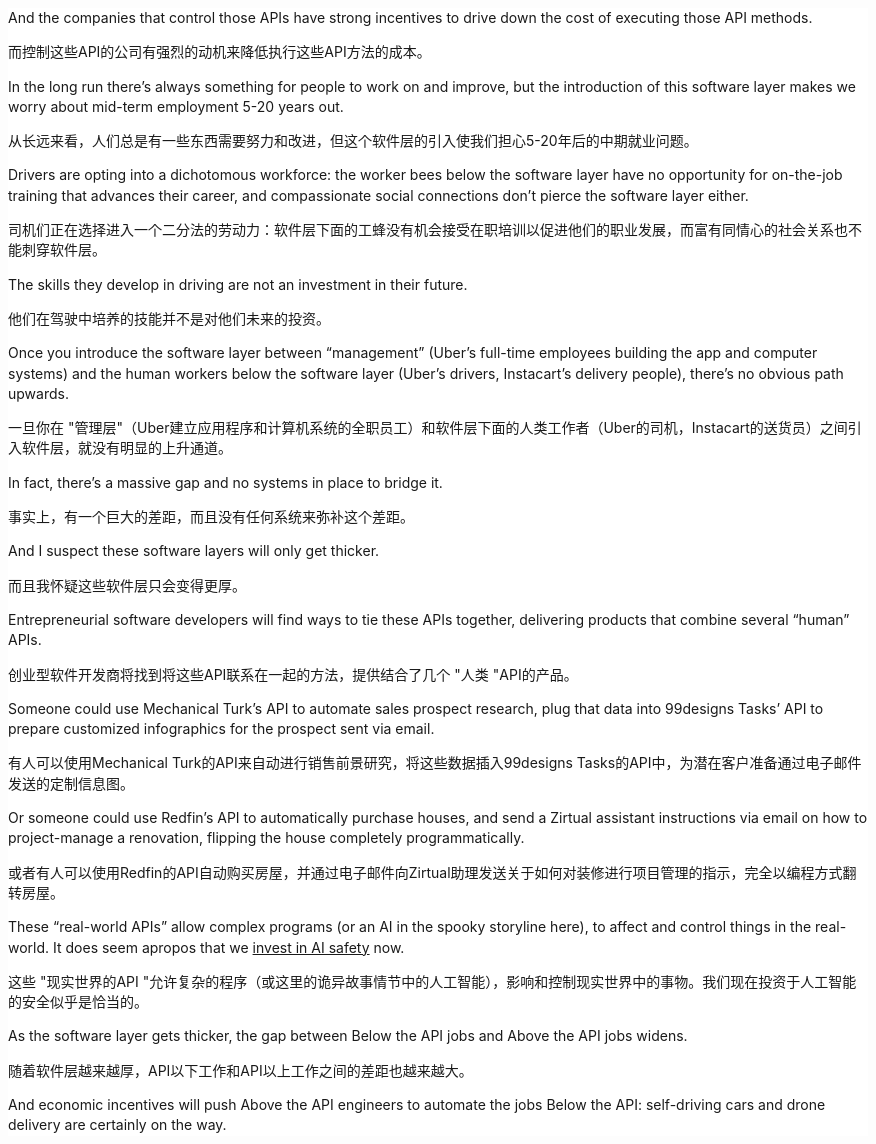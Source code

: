 And the companies that control those APIs have strong incentives to drive down the cost of executing those API methods.  

而控制这些API的公司有强烈的动机来降低执行这些API方法的成本。

In the long run there’s always something for people to work on and improve, but the introduction of this software layer makes we worry about mid-term employment 5-20 years out.  

从长远来看，人们总是有一些东西需要努力和改进，但这个软件层的引入使我们担心5-20年后的中期就业问题。  

Drivers are opting into a dichotomous workforce: the worker bees below the software layer have no opportunity for on-the-job training that advances their career, and compassionate social connections don’t pierce the software layer either.  

司机们正在选择进入一个二分法的劳动力：软件层下面的工蜂没有机会接受在职培训以促进他们的职业发展，而富有同情心的社会关系也不能刺穿软件层。  

The skills they develop in driving are not an investment in their future.  

他们在驾驶中培养的技能并不是对他们未来的投资。  

Once you introduce the software layer between “management” (Uber’s full-time employees building the app and computer systems) and the human workers below the software layer (Uber’s drivers, Instacart’s delivery people), there’s no obvious path upwards.  

一旦你在 "管理层"（Uber建立应用程序和计算机系统的全职员工）和软件层下面的人类工作者（Uber的司机，Instacart的送货员）之间引入软件层，就没有明显的上升通道。  

In fact, there’s a massive gap and no systems in place to bridge it.  

事实上，有一个巨大的差距，而且没有任何系统来弥补这个差距。

And I suspect these software layers will only get thicker.  

而且我怀疑这些软件层只会变得更厚。  

Entrepreneurial software developers will find ways to tie these APIs together, delivering products that combine several “human” APIs.  

创业型软件开发商将找到将这些API联系在一起的方法，提供结合了几个 "人类 "API的产品。  

Someone could use Mechanical Turk’s API to automate sales prospect research, plug that data into 99designs Tasks’ API to prepare customized infographics for the prospect sent via email.  

有人可以使用Mechanical Turk的API来自动进行销售前景研究，将这些数据插入99designs Tasks的API中，为潜在客户准备通过电子邮件发送的定制信息图。  

Or someone could use Redfin’s API to automatically purchase houses, and send a Zirtual assistant instructions via email on how to project-manage a renovation, flipping the house completely programmatically.  

或者有人可以使用Redfin的API自动购买房屋，并通过电子邮件向Zirtual助理发送关于如何对装修进行项目管理的指示，完全以编程方式翻转房屋。  

These “real-world APIs” allow complex programs (or an AI in the spooky storyline here), to affect and control things in the real-world. It does seem apropos that we [invest in AI safety](http://www.wired.com/2015/01/elon-musk-ai-safety/) now.  

这些 "现实世界的API "允许复杂的程序（或这里的诡异故事情节中的人工智能），影响和控制现实世界中的事物。我们现在投资于人工智能的安全似乎是恰当的。

As the software layer gets thicker, the gap between Below the API jobs and Above the API jobs widens.  

随着软件层越来越厚，API以下工作和API以上工作之间的差距也越来越大。  

And economic incentives will push Above the API engineers to automate the jobs Below the API: self-driving cars and drone delivery are certainly on the way.  
